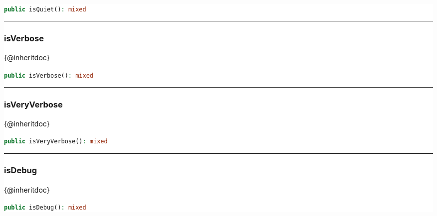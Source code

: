 ```php
public isQuiet(): mixed
```











***

### isVerbose

{@inheritdoc}

```php
public isVerbose(): mixed
```











***

### isVeryVerbose

{@inheritdoc}

```php
public isVeryVerbose(): mixed
```











***

### isDebug

{@inheritdoc}

```php
public isDebug(): mixed
```









